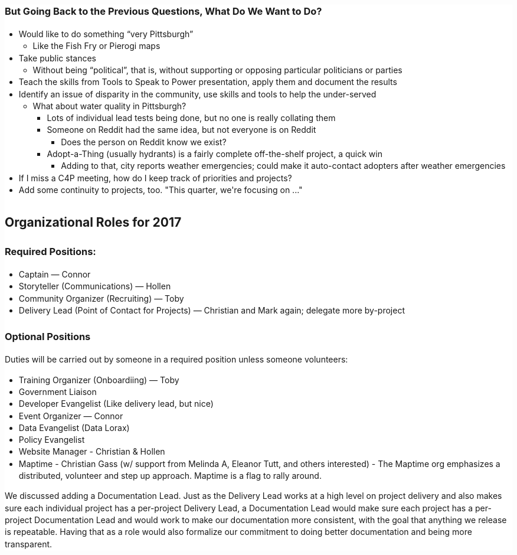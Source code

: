 ### But Going Back to the Previous Questions, What Do We Want to Do?

* Would like to do something “very Pittsburgh”
    * Like the Fish Fry or Pierogi maps
* Take public stances 
    * Without being “political”, that is, without supporting or opposing particular politicians or parties
* Teach the skills from Tools to Speak to Power presentation, apply them and document the results
* Identify an issue of disparity in the community, use skills and tools to help the under-served
	* What about water quality in Pittsburgh?
        * Lots of individual lead tests being done, but no one is really collating them
        * Someone on Reddit had the same idea, but not everyone is on Reddit
            * Does the person on Reddit know we exist?
        * Adopt-a-Thing (usually hydrants) is a fairly complete off-the-shelf project, a quick win
        	* Adding to that, city reports weather emergencies; could make it auto-contact adopters after weather emergencies
* If I miss a C4P meeting, how do I keep track of priorities and projects?
* Add some continuity to projects, too. "This quarter, we're focusing on ..." 


## Organizational Roles for 2017

### Required Positions:

* Captain — Connor
* Storyteller (Communications) — Hollen
* Community Organizer (Recruiting) — Toby
* Delivery Lead (Point of Contact for Projects) — Christian and Mark again; delegate more by-project 

### Optional Positions

Duties will be carried out by someone in a required position unless someone volunteers:

* Training Organizer (Onboardiing) — Toby
* Government Liaison
* Developer Evangelist (Like delivery lead, but nice)
* Event Organizer — Connor
* Data Evangelist (Data Lorax)
* Policy Evangelist
* Website Manager - Christian & Hollen
* Maptime - Christian Gass (w/ support from Melinda A, Eleanor Tutt, and others interested) - The Maptime org emphasizes a distributed, volunteer and step up approach. Maptime is a flag to rally around.

We discussed adding a Documentation Lead. Just as the Delivery Lead works at a high level on project delivery and also makes sure each individual project has a per-project Delivery Lead, a Documentation Lead would make sure each project has a per-project Documentation Lead and would work to make our documentation more consistent, with the goal that anything we release is repeatable. Having that as a role would also formalize our commitment to doing better documentation and being more transparent.
